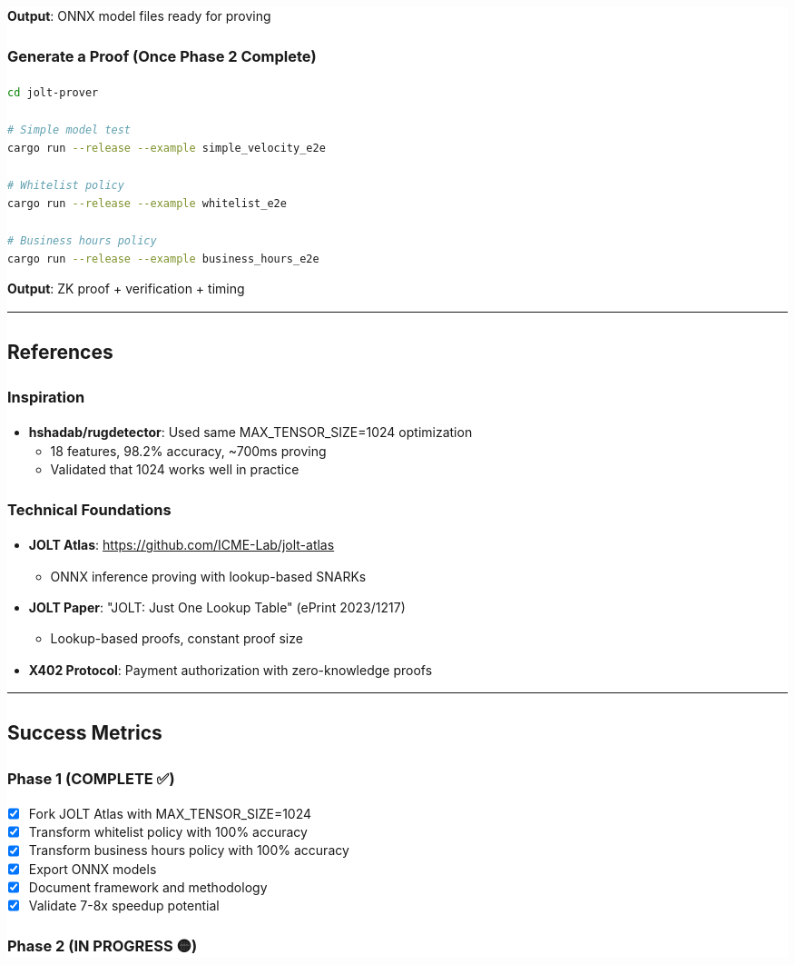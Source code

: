 **Output**: ONNX model files ready for proving

### Generate a Proof (Once Phase 2 Complete)

```bash
cd jolt-prover

# Simple model test
cargo run --release --example simple_velocity_e2e

# Whitelist policy
cargo run --release --example whitelist_e2e

# Business hours policy
cargo run --release --example business_hours_e2e
```

**Output**: ZK proof + verification + timing

---

## References

### Inspiration

- **hshadab/rugdetector**: Used same MAX_TENSOR_SIZE=1024 optimization
  - 18 features, 98.2% accuracy, ~700ms proving
  - Validated that 1024 works well in practice

### Technical Foundations

- **JOLT Atlas**: https://github.com/ICME-Lab/jolt-atlas
  - ONNX inference proving with lookup-based SNARKs

- **JOLT Paper**: "JOLT: Just One Lookup Table" (ePrint 2023/1217)
  - Lookup-based proofs, constant proof size

- **X402 Protocol**: Payment authorization with zero-knowledge proofs

---

## Success Metrics

### Phase 1 (COMPLETE ✅)

- [x] Fork JOLT Atlas with MAX_TENSOR_SIZE=1024
- [x] Transform whitelist policy with 100% accuracy
- [x] Transform business hours policy with 100% accuracy
- [x] Export ONNX models
- [x] Document framework and methodology
- [x] Validate 7-8x speedup potential

### Phase 2 (IN PROGRESS 🟡)
